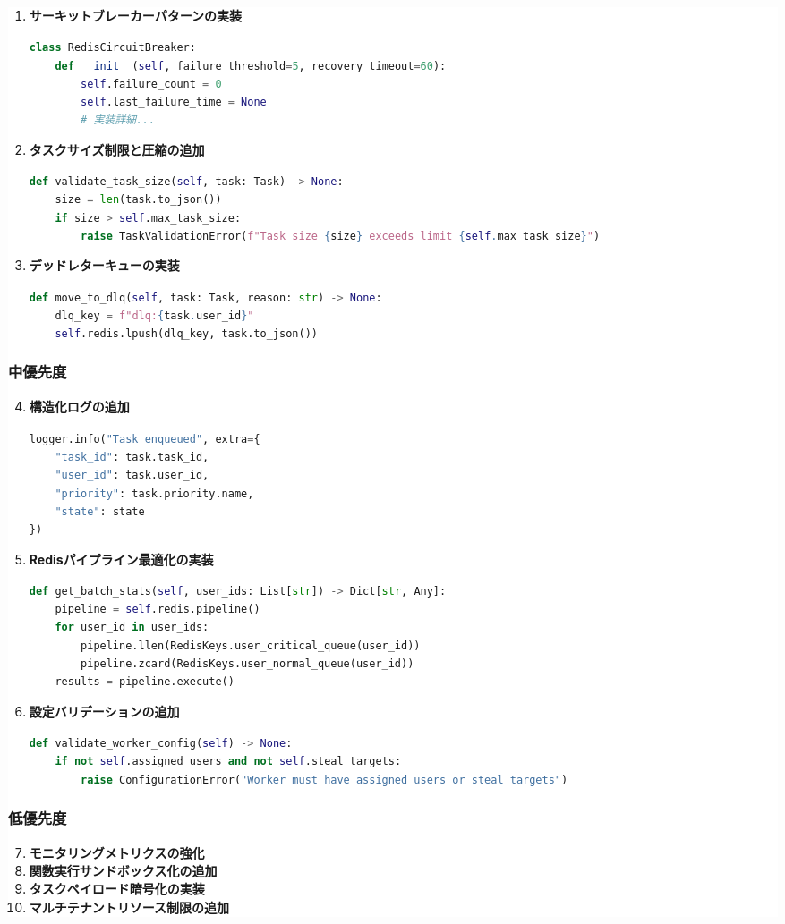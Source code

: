 1. **サーキットブレーカーパターンの実装**
   ```python
   class RedisCircuitBreaker:
       def __init__(self, failure_threshold=5, recovery_timeout=60):
           self.failure_count = 0
           self.last_failure_time = None
           # 実装詳細...
   ```

2. **タスクサイズ制限と圧縮の追加**
   ```python
   def validate_task_size(self, task: Task) -> None:
       size = len(task.to_json())
       if size > self.max_task_size:
           raise TaskValidationError(f"Task size {size} exceeds limit {self.max_task_size}")
   ```

3. **デッドレターキューの実装**
   ```python
   def move_to_dlq(self, task: Task, reason: str) -> None:
       dlq_key = f"dlq:{task.user_id}"
       self.redis.lpush(dlq_key, task.to_json())
   ```

### 中優先度

4. **構造化ログの追加**
   ```python
   logger.info("Task enqueued", extra={
       "task_id": task.task_id,
       "user_id": task.user_id,
       "priority": task.priority.name,
       "state": state
   })
   ```

5. **Redisパイプライン最適化の実装**
   ```python
   def get_batch_stats(self, user_ids: List[str]) -> Dict[str, Any]:
       pipeline = self.redis.pipeline()
       for user_id in user_ids:
           pipeline.llen(RedisKeys.user_critical_queue(user_id))
           pipeline.zcard(RedisKeys.user_normal_queue(user_id))
       results = pipeline.execute()
   ```

6. **設定バリデーションの追加**
   ```python
   def validate_worker_config(self) -> None:
       if not self.assigned_users and not self.steal_targets:
           raise ConfigurationError("Worker must have assigned users or steal targets")
   ```

### 低優先度

7. **モニタリングメトリクスの強化**
8. **関数実行サンドボックス化の追加**
9. **タスクペイロード暗号化の実装**
10. **マルチテナントリソース制限の追加**
